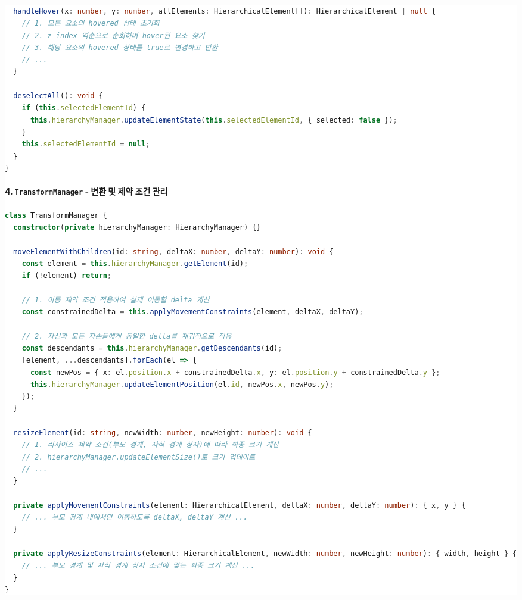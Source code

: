```typescript
  handleHover(x: number, y: number, allElements: HierarchicalElement[]): HierarchicalElement | null {
    // 1. 모든 요소의 hovered 상태 초기화
    // 2. z-index 역순으로 순회하며 hover된 요소 찾기
    // 3. 해당 요소의 hovered 상태를 true로 변경하고 반환
    // ...
  }
  
  deselectAll(): void {
    if (this.selectedElementId) {
      this.hierarchyManager.updateElementState(this.selectedElementId, { selected: false });
    }
    this.selectedElementId = null;
  }
}
```

#### 4\. `TransformManager` - 변환 및 제약 조건 관리

```typescript
class TransformManager {
  constructor(private hierarchyManager: HierarchyManager) {}

  moveElementWithChildren(id: string, deltaX: number, deltaY: number): void {
    const element = this.hierarchyManager.getElement(id);
    if (!element) return;

    // 1. 이동 제약 조건 적용하여 실제 이동할 delta 계산
    const constrainedDelta = this.applyMovementConstraints(element, deltaX, deltaY);

    // 2. 자신과 모든 자손들에게 동일한 delta를 재귀적으로 적용
    const descendants = this.hierarchyManager.getDescendants(id);
    [element, ...descendants].forEach(el => {
      const newPos = { x: el.position.x + constrainedDelta.x, y: el.position.y + constrainedDelta.y };
      this.hierarchyManager.updateElementPosition(el.id, newPos.x, newPos.y);
    });
  }

  resizeElement(id: string, newWidth: number, newHeight: number): void {
    // 1. 리사이즈 제약 조건(부모 경계, 자식 경계 상자)에 따라 최종 크기 계산
    // 2. hierarchyManager.updateElementSize()로 크기 업데이트
    // ...
  }

  private applyMovementConstraints(element: HierarchicalElement, deltaX: number, deltaY: number): { x, y } {
    // ... 부모 경계 내에서만 이동하도록 deltaX, deltaY 계산 ...
  }
  
  private applyResizeConstraints(element: HierarchicalElement, newWidth: number, newHeight: number): { width, height } {
    // ... 부모 경계 및 자식 경계 상자 조건에 맞는 최종 크기 계산 ...
  }
}
```

